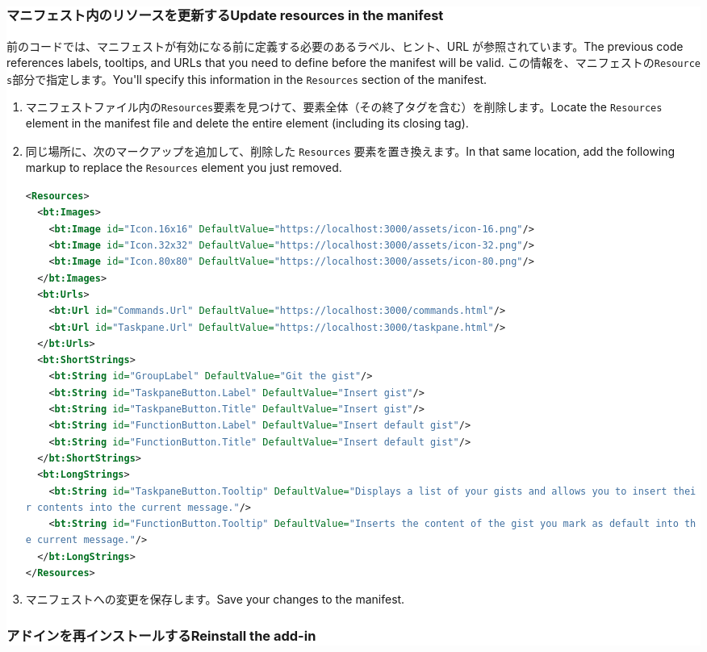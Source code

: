 ### <a name="update-resources-in-the-manifest"></a><span data-ttu-id="97d2c-179">マニフェスト内のリソースを更新する</span><span class="sxs-lookup"><span data-stu-id="97d2c-179">Update resources in the manifest</span></span>

<span data-ttu-id="97d2c-180">前のコードでは、マニフェストが有効になる前に定義する必要のあるラベル、ヒント、URL が参照されています。</span><span class="sxs-lookup"><span data-stu-id="97d2c-180">The previous code references labels, tooltips, and URLs that you need to define before the manifest will be valid.</span></span> <span data-ttu-id="97d2c-181">この情報を、マニフェストの`Resources`部分で指定します。</span><span class="sxs-lookup"><span data-stu-id="97d2c-181">You'll specify this information in the `Resources` section of the manifest.</span></span>

1. <span data-ttu-id="97d2c-182">マニフェストファイル内の`Resources`要素を見つけて、要素全体（その終了タグを含む）を削除します。</span><span class="sxs-lookup"><span data-stu-id="97d2c-182">Locate the `Resources` element in the manifest file and delete the entire element (including its closing tag).</span></span>

1. <span data-ttu-id="97d2c-183">同じ場所に、次のマークアップを追加して、削除した `Resources` 要素を置き換えます。</span><span class="sxs-lookup"><span data-stu-id="97d2c-183">In that same location, add the following markup to replace the `Resources` element you just removed.</span></span>

    ```xml
    <Resources>
      <bt:Images>
        <bt:Image id="Icon.16x16" DefaultValue="https://localhost:3000/assets/icon-16.png"/>
        <bt:Image id="Icon.32x32" DefaultValue="https://localhost:3000/assets/icon-32.png"/>
        <bt:Image id="Icon.80x80" DefaultValue="https://localhost:3000/assets/icon-80.png"/>
      </bt:Images>
      <bt:Urls>
        <bt:Url id="Commands.Url" DefaultValue="https://localhost:3000/commands.html"/>
        <bt:Url id="Taskpane.Url" DefaultValue="https://localhost:3000/taskpane.html"/>
      </bt:Urls>
      <bt:ShortStrings>
        <bt:String id="GroupLabel" DefaultValue="Git the gist"/>
        <bt:String id="TaskpaneButton.Label" DefaultValue="Insert gist"/>
        <bt:String id="TaskpaneButton.Title" DefaultValue="Insert gist"/>
        <bt:String id="FunctionButton.Label" DefaultValue="Insert default gist"/>
        <bt:String id="FunctionButton.Title" DefaultValue="Insert default gist"/>
      </bt:ShortStrings>
      <bt:LongStrings>
        <bt:String id="TaskpaneButton.Tooltip" DefaultValue="Displays a list of your gists and allows you to insert their contents into the current message."/>
        <bt:String id="FunctionButton.Tooltip" DefaultValue="Inserts the content of the gist you mark as default into the current message."/>
      </bt:LongStrings>
    </Resources>
    ```

1. <span data-ttu-id="97d2c-184">マニフェストへの変更を保存します。</span><span class="sxs-lookup"><span data-stu-id="97d2c-184">Save your changes to the manifest.</span></span>

### <a name="reinstall-the-add-in"></a><span data-ttu-id="97d2c-185">アドインを再インストールする</span><span class="sxs-lookup"><span data-stu-id="97d2c-185">Reinstall the add-in</span></span>
